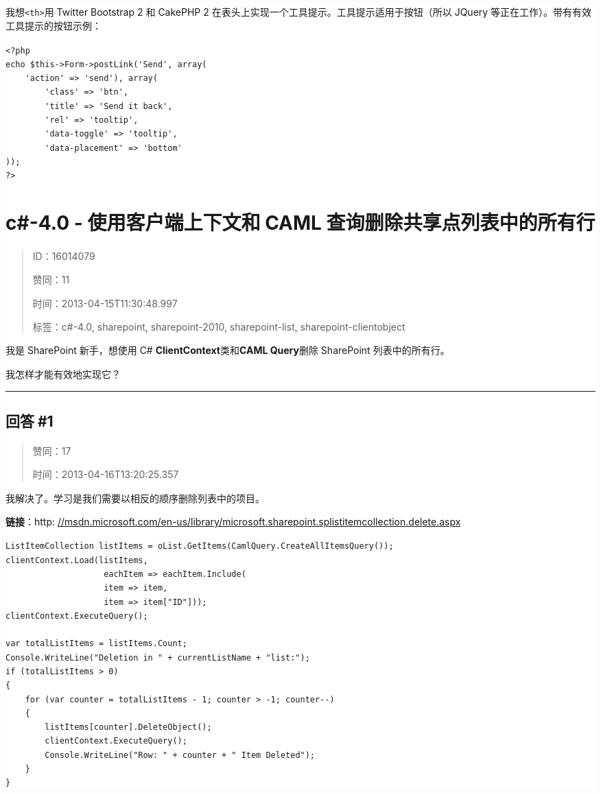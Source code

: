 我想`<th>`用 Twitter Bootstrap 2 和 CakePHP 2 在表头上实现一个工具提示。工具提示适用于按钮（所以 JQuery 等正在工作）。带有有效工具提示的按钮示例：

```
<?php
echo $this->Form->postLink('Send', array(
    'action' => 'send'), array(
        'class' => 'btn', 
        'title' => 'Send it back', 
        'rel' => 'tooltip', 
        'data-toggle' => 'tooltip', 
        'data-placement' => 'bottom'
));
?> 
```

# c#-4.0 - 使用客户端上下文和 CAML 查询删除共享点列表中的所有行

> ID：16014079
> 
> 赞同：11
> 
> 时间：2013-04-15T11:30:48.997
> 
> 标签：c#-4.0, sharepoint, sharepoint-2010, sharepoint-list, sharepoint-clientobject

我是 SharePoint 新手，想使用 C# **ClientContext**类和**CAML Query**删除 SharePoint 列表中的所有行。

我怎样才能有效地实现它？

* * *

## 回答 #1

> 赞同：17
> 
> 时间：2013-04-16T13:20:25.357

我解决了。学习是我们需要以相反的顺序删除列表中的项目。

**链接**：http: [//msdn.microsoft.com/en-us/library/microsoft.sharepoint.splistitemcollection.delete.aspx](http://msdn.microsoft.com/en-us/library/microsoft.sharepoint.splistitemcollection.delete.aspx)

```
ListItemCollection listItems = oList.GetItems(CamlQuery.CreateAllItemsQuery());
clientContext.Load(listItems,
                    eachItem => eachItem.Include(
                    item => item,
                    item => item["ID"]));
clientContext.ExecuteQuery();

var totalListItems = listItems.Count;
Console.WriteLine("Deletion in " + currentListName + "list:");
if (totalListItems > 0)
{
    for (var counter = totalListItems - 1; counter > -1; counter--)
    {
        listItems[counter].DeleteObject();
        clientContext.ExecuteQuery();
        Console.WriteLine("Row: " + counter + " Item Deleted");
    }
} 
```
